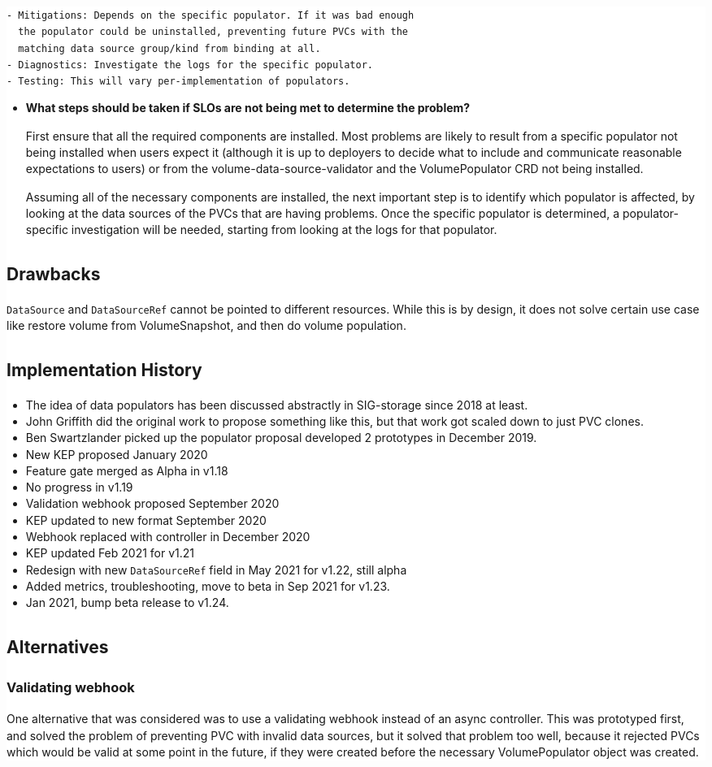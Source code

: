     - Mitigations: Depends on the specific populator. If it was bad enough
      the populator could be uninstalled, preventing future PVCs with the
      matching data source group/kind from binding at all.
    - Diagnostics: Investigate the logs for the specific populator.
    - Testing: This will vary per-implementation of populators.

* **What steps should be taken if SLOs are not being met to determine the problem?**

  First ensure that all the required components are installed. Most problems are
  likely to result from a specific populator not being installed when users
  expect it (although it is up to deployers to decide what to include and
  communicate reasonable expectations to users) or from the
  volume-data-source-validator and the VolumePopulator CRD not being installed.  

  Assuming all of the necessary components are installed, the next important
  step is to identify which populator is affected, by looking at the data
  sources of the PVCs that are having problems. Once the specific populator
  is determined, a populator-specific investigation will be needed, starting
  from looking at the logs for that populator.

## Drawbacks

  `DataSource` and `DataSourceRef` cannot be pointed to different resources.
  While this is by design, it does not solve certain use case like restore volume 
  from VolumeSnapshot, and then do volume population.

## Implementation History

- The idea of data populators has been discussed abstractly in SIG-storage
  since 2018 at least.
- John Griffith did the original work to propose something like this, but
  that work got scaled down to just PVC clones.
- Ben Swartzlander picked up the populator proposal developed 2 prototypes
  in December 2019.
- New KEP proposed January 2020
- Feature gate merged as Alpha in v1.18
- No progress in v1.19
- Validation webhook proposed September 2020
- KEP updated to new format September 2020
- Webhook replaced with controller in December 2020
- KEP updated Feb 2021 for v1.21
- Redesign with new `DataSourceRef` field in May 2021 for v1.22, still alpha
- Added metrics, troubleshooting, move to beta in Sep 2021 for v1.23.
- Jan 2021, bump beta release to v1.24.

## Alternatives

### Validating webhook

One alternative that was considered was to use a validating webhook instead of
an async controller. This was prototyped first, and solved the problem of
preventing PVC with invalid data sources, but it solved that problem too well,
because it rejected PVCs which would be valid at some point in the future, if
they were created before the necessary VolumePopulator object was created.

